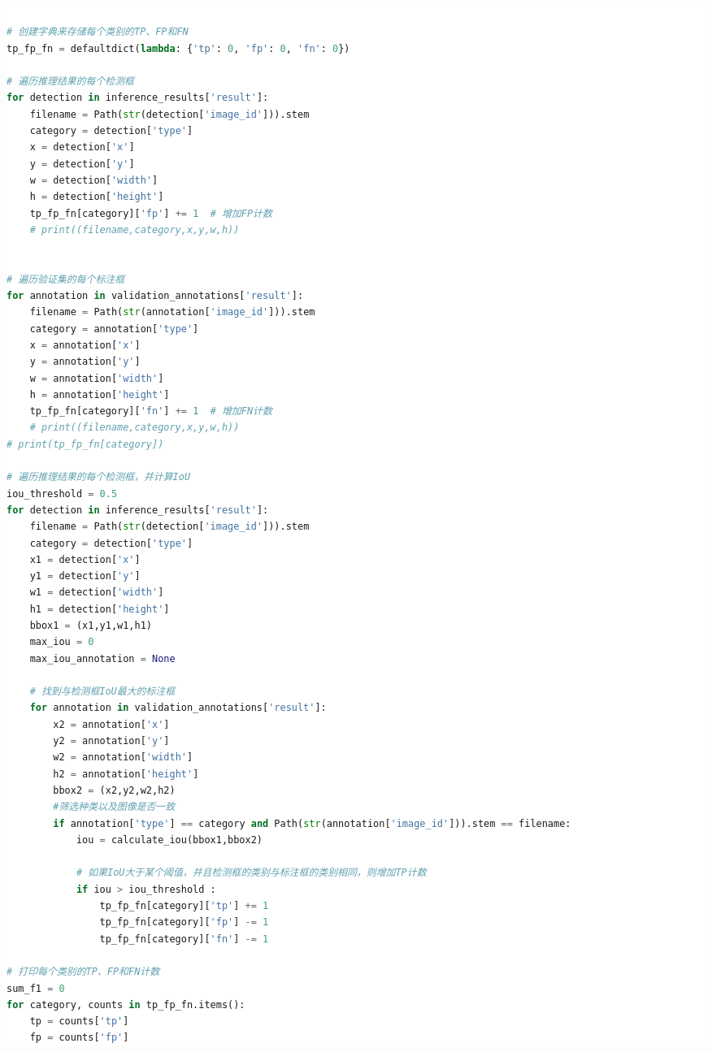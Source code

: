 ```python

# 创建字典来存储每个类别的TP、FP和FN
tp_fp_fn = defaultdict(lambda: {'tp': 0, 'fp': 0, 'fn': 0})

# 遍历推理结果的每个检测框
for detection in inference_results['result']:
    filename = Path(str(detection['image_id'])).stem
    category = detection['type']
    x = detection['x']
    y = detection['y']
    w = detection['width']
    h = detection['height']
    tp_fp_fn[category]['fp'] += 1  # 增加FP计数
    # print((filename,category,x,y,w,h))


# 遍历验证集的每个标注框
for annotation in validation_annotations['result']:
    filename = Path(str(annotation['image_id'])).stem
    category = annotation['type']
    x = annotation['x']
    y = annotation['y']
    w = annotation['width']
    h = annotation['height']
    tp_fp_fn[category]['fn'] += 1  # 增加FN计数
    # print((filename,category,x,y,w,h))
# print(tp_fp_fn[category])

# 遍历推理结果的每个检测框，并计算IoU
iou_threshold = 0.5
for detection in inference_results['result']:
    filename = Path(str(detection['image_id'])).stem
    category = detection['type']
    x1 = detection['x']
    y1 = detection['y']
    w1 = detection['width']
    h1 = detection['height']
    bbox1 = (x1,y1,w1,h1)
    max_iou = 0
    max_iou_annotation = None

    # 找到与检测框IoU最大的标注框
    for annotation in validation_annotations['result']:
        x2 = annotation['x']
        y2 = annotation['y']
        w2 = annotation['width']
        h2 = annotation['height']
        bbox2 = (x2,y2,w2,h2)
        #筛选种类以及图像是否一致
        if annotation['type'] == category and Path(str(annotation['image_id'])).stem == filename:
            iou = calculate_iou(bbox1,bbox2) 

            # 如果IoU大于某个阈值，并且检测框的类别与标注框的类别相同，则增加TP计数
            if iou > iou_threshold :
                tp_fp_fn[category]['tp'] += 1
                tp_fp_fn[category]['fp'] -= 1
                tp_fp_fn[category]['fn'] -= 1

# 打印每个类别的TP、FP和FN计数
sum_f1 = 0
for category, counts in tp_fp_fn.items():
    tp = counts['tp']
    fp = counts['fp']
```